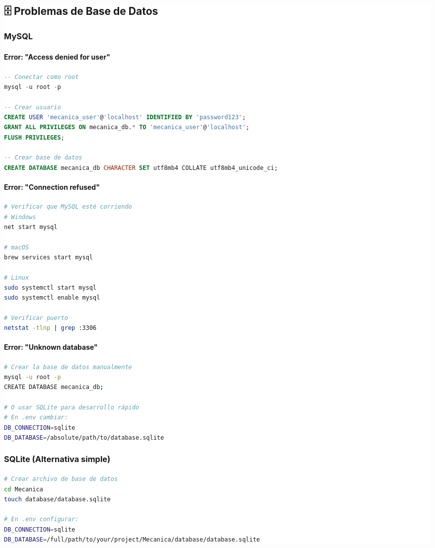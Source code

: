 ## 🗄️ Problemas de Base de Datos

### MySQL

#### Error: "Access denied for user"
```sql
-- Conectar como root
mysql -u root -p

-- Crear usuario
CREATE USER 'mecanica_user'@'localhost' IDENTIFIED BY 'password123';
GRANT ALL PRIVILEGES ON mecanica_db.* TO 'mecanica_user'@'localhost';
FLUSH PRIVILEGES;

-- Crear base de datos
CREATE DATABASE mecanica_db CHARACTER SET utf8mb4 COLLATE utf8mb4_unicode_ci;
```

#### Error: "Connection refused"
```bash
# Verificar que MySQL esté corriendo
# Windows
net start mysql

# macOS
brew services start mysql

# Linux
sudo systemctl start mysql
sudo systemctl enable mysql

# Verificar puerto
netstat -tlnp | grep :3306
```

#### Error: "Unknown database"
```bash
# Crear la base de datos manualmente
mysql -u root -p
CREATE DATABASE mecanica_db;

# O usar SQLite para desarrollo rápido
# En .env cambiar:
DB_CONNECTION=sqlite
DB_DATABASE=/absolute/path/to/database.sqlite
```

### SQLite (Alternativa simple)

```bash
# Crear archivo de base de datos
cd Mecanica
touch database/database.sqlite

# En .env configurar:
DB_CONNECTION=sqlite
DB_DATABASE=/full/path/to/your/project/Mecanica/database/database.sqlite
```
